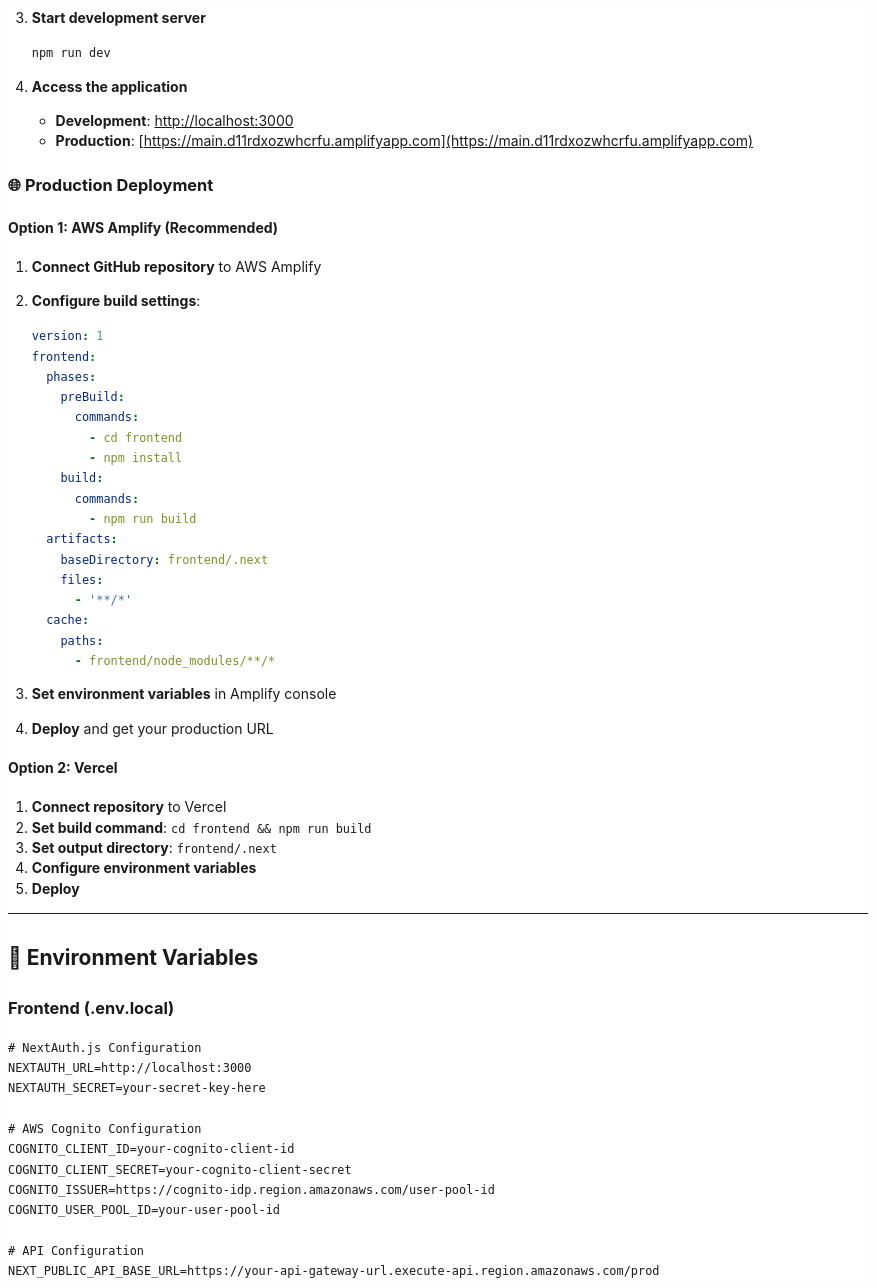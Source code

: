 3. **Start development server**
   ```bash
   npm run dev
   ```

4. **Access the application**
   - **Development**: [http://localhost:3000](http://localhost:3000)
   - **Production**: [https://main.d11rdxozwhcrfu.amplifyapp.com](https://main.d11rdxozwhcrfu.amplifyapp.com)

### 🌐 Production Deployment

#### **Option 1: AWS Amplify (Recommended)**

1. **Connect GitHub repository** to AWS Amplify
2. **Configure build settings**:
   ```yaml
   version: 1
   frontend:
     phases:
       preBuild:
         commands:
           - cd frontend
           - npm install
       build:
         commands:
           - npm run build
     artifacts:
       baseDirectory: frontend/.next
       files:
         - '**/*'
     cache:
       paths:
         - frontend/node_modules/**/*
   ```

3. **Set environment variables** in Amplify console
4. **Deploy** and get your production URL

#### **Option 2: Vercel**

1. **Connect repository** to Vercel
2. **Set build command**: `cd frontend && npm run build`
3. **Set output directory**: `frontend/.next`
4. **Configure environment variables**
5. **Deploy**

---

## 🔑 Environment Variables

### **Frontend (.env.local)**
```env
# NextAuth.js Configuration
NEXTAUTH_URL=http://localhost:3000
NEXTAUTH_SECRET=your-secret-key-here

# AWS Cognito Configuration
COGNITO_CLIENT_ID=your-cognito-client-id
COGNITO_CLIENT_SECRET=your-cognito-client-secret
COGNITO_ISSUER=https://cognito-idp.region.amazonaws.com/user-pool-id
COGNITO_USER_POOL_ID=your-user-pool-id

# API Configuration
NEXT_PUBLIC_API_BASE_URL=https://your-api-gateway-url.execute-api.region.amazonaws.com/prod
```
